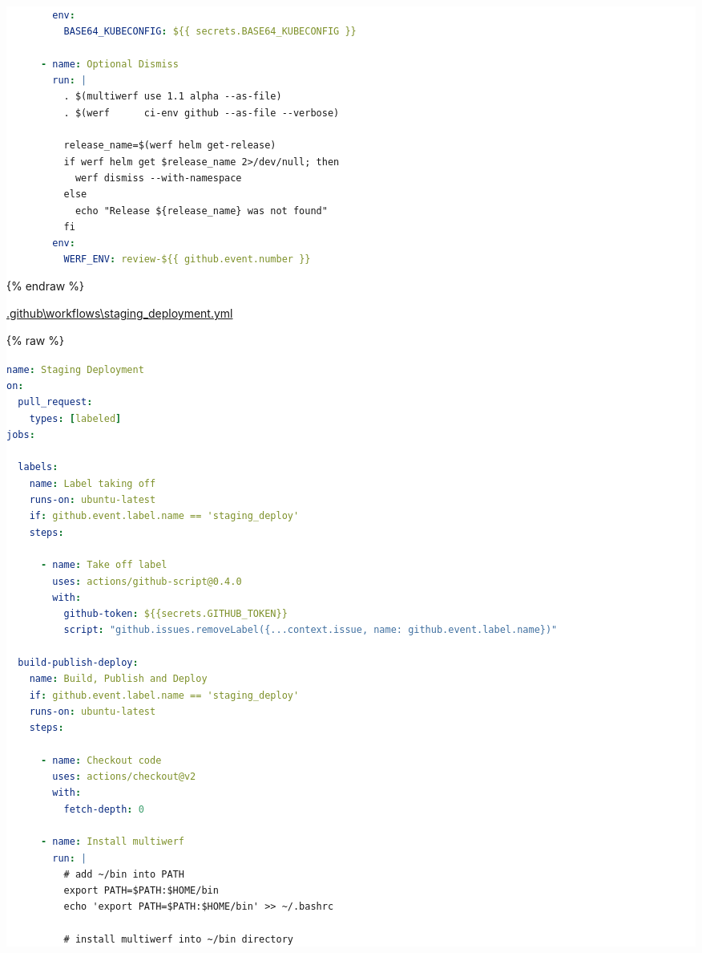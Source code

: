 ```yaml
        env:
          BASE64_KUBECONFIG: ${{ secrets.BASE64_KUBECONFIG }}

      - name: Optional Dismiss
        run: |
          . $(multiwerf use 1.1 alpha --as-file)
          . $(werf      ci-env github --as-file --verbose)

          release_name=$(werf helm get-release)
          if werf helm get $release_name 2>/dev/null; then
            werf dismiss --with-namespace
          else
            echo "Release ${release_name} was not found"
          fi
        env:
          WERF_ENV: review-${{ github.event.number }}
```
{% endraw %}

</div>
</div>

<div class="details">
<a href="javascript:void(0)" class="details__summary">.github\workflows\staging_deployment.yml</a>
<div class="details__content" markdown="1">

{% raw %}
```yaml
name: Staging Deployment
on:
  pull_request:
    types: [labeled]
jobs:

  labels:
    name: Label taking off
    runs-on: ubuntu-latest
    if: github.event.label.name == 'staging_deploy'
    steps:
      
      - name: Take off label
        uses: actions/github-script@0.4.0
        with:
          github-token: ${{secrets.GITHUB_TOKEN}}
          script: "github.issues.removeLabel({...context.issue, name: github.event.label.name})"

  build-publish-deploy:
    name: Build, Publish and Deploy
    if: github.event.label.name == 'staging_deploy'
    runs-on: ubuntu-latest
    steps:

      - name: Checkout code
        uses: actions/checkout@v2
        with:
          fetch-depth: 0

      - name: Install multiwerf
        run: |
          # add ~/bin into PATH
          export PATH=$PATH:$HOME/bin
          echo 'export PATH=$PATH:$HOME/bin' >> ~/.bashrc

          # install multiwerf into ~/bin directory
```